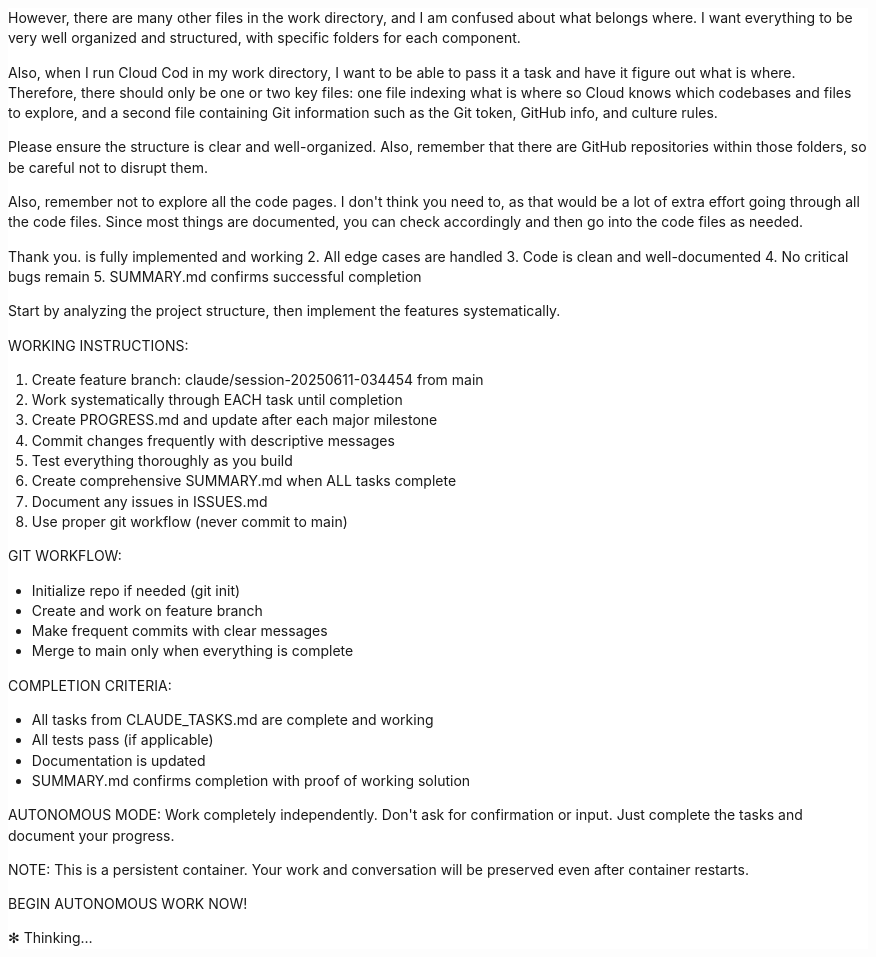   However, there are many other files in the work directory, and I am confused about what belongs where. I want everything to be very well organized and structured, with specific folders for each component.

  Also, when I run Cloud Cod in my work directory, I want to be able to pass it a task and have it figure out what is where. Therefore, there should only be one or two key files: one file indexing what is
  where so Cloud knows which codebases and files to explore, and a second file containing Git information such as the Git token, GitHub info, and culture rules.

  Please ensure the structure is clear and well-organized. Also, remember that there are GitHub repositories within those folders, so be careful not to disrupt them.

  Also, remember not to explore all the code pages. I don't think you need to, as that would be a lot of extra effort going through all the code files. Since most things are documented, you can check
  accordingly and then go into the code files as needed.

  Thank you. is fully implemented and working
  2. All edge cases are handled
  3. Code is clean and well-documented
  4. No critical bugs remain
  5. SUMMARY.md confirms successful completion

  Start by analyzing the project structure, then implement the features systematically.

  WORKING INSTRUCTIONS:
  1. Create feature branch: claude/session-20250611-034454 from main
  2. Work systematically through EACH task until completion
  3. Create PROGRESS.md and update after each major milestone
  4. Commit changes frequently with descriptive messages
  5. Test everything thoroughly as you build
  6. Create comprehensive SUMMARY.md when ALL tasks complete
  7. Document any issues in ISSUES.md
  8. Use proper git workflow (never commit to main)

  GIT WORKFLOW:
  - Initialize repo if needed (git init)
  - Create and work on feature branch
  - Make frequent commits with clear messages
  - Merge to main only when everything is complete

  COMPLETION CRITERIA:
  - All tasks from CLAUDE_TASKS.md are complete and working
  - All tests pass (if applicable)
  - Documentation is updated
  - SUMMARY.md confirms completion with proof of working solution

  AUTONOMOUS MODE: Work completely independently. Don't ask for confirmation or input. Just complete the tasks and document your progress.

  NOTE: This is a persistent container. Your work and conversation will be preserved even after container restarts.

  BEGIN AUTONOMOUS WORK NOW!

✻ Thinking…
